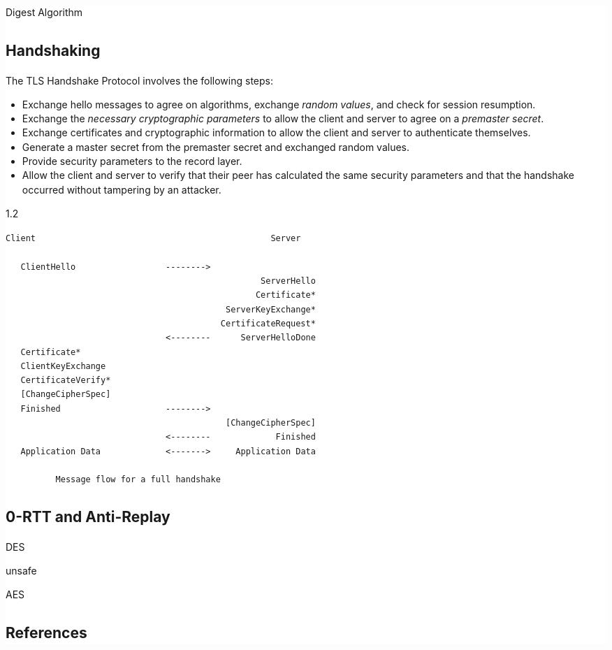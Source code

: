 Digest Algorithm

## Handshaking

The TLS Handshake Protocol involves the following steps:

-  Exchange hello messages to agree on algorithms, exchange *random values*, and check for session resumption.
-  Exchange the *necessary cryptographic parameters* to allow the client and server to agree on a *premaster secret*.
-  Exchange certificates and cryptographic information to allow the client and server to authenticate themselves.
-  Generate a master secret from the premaster secret and exchanged random values.
-  Provide security parameters to the record layer.
-  Allow the client and server to verify that their peer has calculated the same security parameters and that the handshake occurred without tampering by an attacker.

1.2

```
Client                                               Server

   ClientHello                  -------->
                                                   ServerHello
                                                  Certificate*
                                            ServerKeyExchange*
                                           CertificateRequest*
                                <--------      ServerHelloDone
   Certificate*
   ClientKeyExchange
   CertificateVerify*
   [ChangeCipherSpec]
   Finished                     -------->
                                            [ChangeCipherSpec]
                                <--------             Finished
   Application Data             <------->     Application Data

          Message flow for a full handshake
```


## 0-RTT and Anti-Replay




DES

unsafe 

AES





## References
